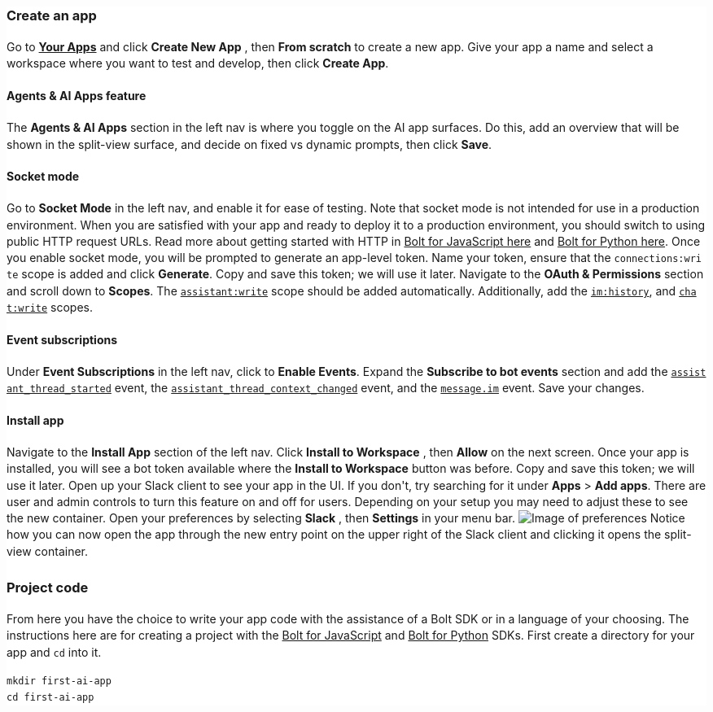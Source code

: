 ### Create an app [](https://api.slack.com/docs/apps/ai#create-app)[](https://api.slack.com/docs/apps/ai#create-app)
Go to **[Your Apps](https://api.slack.com/apps)** and click **Create New App** , then **From scratch** to create a new app. Give your app a name and select a workspace where you want to test and develop, then click **Create App**.
#### Agents & AI Apps feature [](https://api.slack.com/docs/apps/ai#ai-app-view)[](https://api.slack.com/docs/apps/ai#ai-app-view)
The **Agents & AI Apps** section in the left nav is where you toggle on the AI app surfaces. Do this, add an overview that will be shown in the split-view surface, and decide on fixed vs dynamic prompts, then click **Save**.
#### Socket mode [](https://api.slack.com/docs/apps/ai#socket-mode)[](https://api.slack.com/docs/apps/ai#socket-mode)
Go to **Socket Mode** in the left nav, and enable it for ease of testing. Note that socket mode is not intended for use in a production environment. When you are satisfied with your app and ready to deploy it to a production environment, you should switch to using public HTTP request URLs. Read more about getting started with HTTP in [Bolt for JavaScript here](https://slack.dev/bolt-js/tutorial/getting-started-http) and [Bolt for Python here](https://slack.dev/bolt-python/tutorial/getting-started-http).
Once you enable socket mode, you will be prompted to generate an app-level token. Name your token, ensure that the `connections:write` scope is added and click **Generate**. Copy and save this token; we will use it later.
Navigate to the **OAuth & Permissions** section and scroll down to **Scopes**. The [`assistant:write`](https://api.slack.com/scopes/assistant:write) scope should be added automatically. Additionally, add the [`im:history`](https://api.slack.com/scopes/im:history), and [`chat:write`](https://api.slack.com/scopes/chat:write) scopes.
#### Event subscriptions [](https://api.slack.com/docs/apps/ai#event-subscriptions)[](https://api.slack.com/docs/apps/ai#event-subscriptions)
Under **Event Subscriptions** in the left nav, click to **Enable Events**. Expand the **Subscribe to bot events** section and add the [`assistant_thread_started`](https://api.slack.com/events/assistant_thread_started) event, the [`assistant_thread_context_changed`](https://api.slack.com/events/assistant_thread_context_changed) event, and the [`message.im`](https://api.slack.com/events/message.im) event. Save your changes.
#### Install app [](https://api.slack.com/docs/apps/ai#install-app)[](https://api.slack.com/docs/apps/ai#install-app)
Navigate to the **Install App** section of the left nav. Click **Install to Workspace** , then **Allow** on the next screen. Once your app is installed, you will see a bot token available where the **Install to Workspace** button was before. Copy and save this token; we will use it later.
Open up your Slack client to see your app in the UI. If you don't, try searching for it under **Apps** > **Add apps**.
There are user and admin controls to turn this feature on and off for users. Depending on your setup you may need to adjust these to see the new container. Open your preferences by selecting **Slack** , then **Settings** in your menu bar.
![Image of preferences](https://a.slack-edge.com/dab2939/img/api/ai_container/user_selections.png)
Notice how you can now open the app through the new entry point on the upper right of the Slack client and clicking it opens the split-view container.
### Project code [](https://api.slack.com/docs/apps/ai#code)[](https://api.slack.com/docs/apps/ai#code)
From here you have the choice to write your app code with the assistance of a Bolt SDK or in a language of your choosing. The instructions here are for creating a project with the [Bolt for JavaScript](https://api.slack.com/tools/bolt-js) and [Bolt for Python](https://api.slack.com/tools/bolt-python) SDKs.
First create a directory for your app and `cd` into it.
```
mkdir first-ai-app
cd first-ai-app

```
